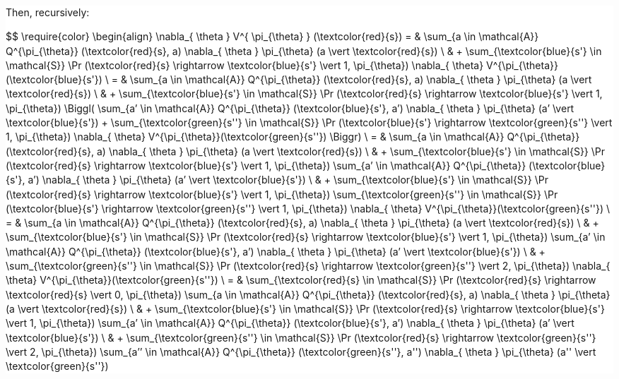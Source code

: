 Then, recursively:

$$
\require{color}
\begin{align}
    \nabla_{ \theta } V^{ \pi_{\theta} } (\textcolor{red}{s})
    = & \sum_{a \in \mathcal{A}} Q^{\pi_{\theta}} (\textcolor{red}{s}, a) \nabla_{ \theta } \pi_{\theta} (a \vert \textcolor{red}{s})
    \\
    & + \sum_{\textcolor{blue}{s'} \in \mathcal{S}} \Pr (\textcolor{red}{s} \rightarrow \textcolor{blue}{s'} \vert 1, \pi_{\theta})
    \nabla_{ \theta} V^{\pi_{\theta}}(\textcolor{blue}{s'})
    \\
    = & \sum_{a \in \mathcal{A}} Q^{\pi_{\theta}} (\textcolor{red}{s}, a) \nabla_{ \theta } \pi_{\theta} (a \vert \textcolor{red}{s})
    \\
    & + \sum_{\textcolor{blue}{s'} \in \mathcal{S}} \Pr (\textcolor{red}{s} \rightarrow \textcolor{blue}{s'} \vert 1, \pi_{\theta})
    \Biggl( \sum_{a’ \in \mathcal{A}} Q^{\pi_{\theta}} (\textcolor{blue}{s'}, a’) \nabla_{ \theta } \pi_{\theta} (a’ \vert \textcolor{blue}{s'})
    + \sum_{\textcolor{green}{s''} \in \mathcal{S}} \Pr (\textcolor{blue}{s'} \rightarrow \textcolor{green}{s''} \vert 1, \pi_{\theta})
    \nabla_{ \theta} V^{\pi_{\theta}}(\textcolor{green}{s''}) \Biggr)
    \\
    = & \sum_{a \in \mathcal{A}} Q^{\pi_{\theta}} (\textcolor{red}{s}, a) \nabla_{ \theta } \pi_{\theta} (a \vert \textcolor{red}{s})
    \\
    & + \sum_{\textcolor{blue}{s'} \in \mathcal{S}} \Pr (\textcolor{red}{s} \rightarrow \textcolor{blue}{s'} \vert 1, \pi_{\theta})
    \sum_{a’ \in \mathcal{A}} Q^{\pi_{\theta}} (\textcolor{blue}{s'}, a’) \nabla_{ \theta } \pi_{\theta} (a’ \vert \textcolor{blue}{s'})
    \\
    & + \sum_{\textcolor{blue}{s'} \in \mathcal{S}} \Pr (\textcolor{red}{s} \rightarrow \textcolor{blue}{s'} \vert 1, \pi_{\theta})
    \sum_{\textcolor{green}{s''} \in \mathcal{S}} \Pr (\textcolor{blue}{s'} \rightarrow \textcolor{green}{s''} \vert 1, \pi_{\theta})
    \nabla_{ \theta} V^{\pi_{\theta}}(\textcolor{green}{s''})
    \\
    = & \sum_{a \in \mathcal{A}} Q^{\pi_{\theta}} (\textcolor{red}{s}, a) \nabla_{ \theta } \pi_{\theta} (a \vert \textcolor{red}{s})
    \\
    & + \sum_{\textcolor{blue}{s'} \in \mathcal{S}} \Pr (\textcolor{red}{s} \rightarrow \textcolor{blue}{s'} \vert 1, \pi_{\theta})
    \sum_{a’ \in \mathcal{A}} Q^{\pi_{\theta}} (\textcolor{blue}{s'}, a’) \nabla_{ \theta } \pi_{\theta} (a’ \vert \textcolor{blue}{s'})
    \\
    & + \sum_{\textcolor{green}{s''} \in \mathcal{S}} \Pr (\textcolor{red}{s} \rightarrow \textcolor{green}{s''} \vert 2, \pi_{\theta})
    \nabla_{ \theta} V^{\pi_{\theta}}(\textcolor{green}{s''})
    \\
    = & \sum_{\textcolor{red}{s} \in \mathcal{S}} \Pr (\textcolor{red}{s} \rightarrow \textcolor{red}{s} \vert 0, \pi_{\theta})
    \sum_{a \in \mathcal{A}} Q^{\pi_{\theta}} (\textcolor{red}{s}, a) \nabla_{ \theta } \pi_{\theta} (a \vert \textcolor{red}{s})
    \\
    & + \sum_{\textcolor{blue}{s'} \in \mathcal{S}} \Pr (\textcolor{red}{s} \rightarrow \textcolor{blue}{s'} \vert 1, \pi_{\theta})
    \sum_{a’ \in \mathcal{A}} Q^{\pi_{\theta}} (\textcolor{blue}{s'}, a’) \nabla_{ \theta } \pi_{\theta} (a’ \vert \textcolor{blue}{s'})
    \\
    & + \sum_{\textcolor{green}{s''} \in \mathcal{S}} \Pr (\textcolor{red}{s} \rightarrow \textcolor{green}{s''} \vert 2, \pi_{\theta})
    \sum_{a’’ \in \mathcal{A}} Q^{\pi_{\theta}} (\textcolor{green}{s''}, a'') \nabla_{ \theta } \pi_{\theta} (a'' \vert \textcolor{green}{s''})
